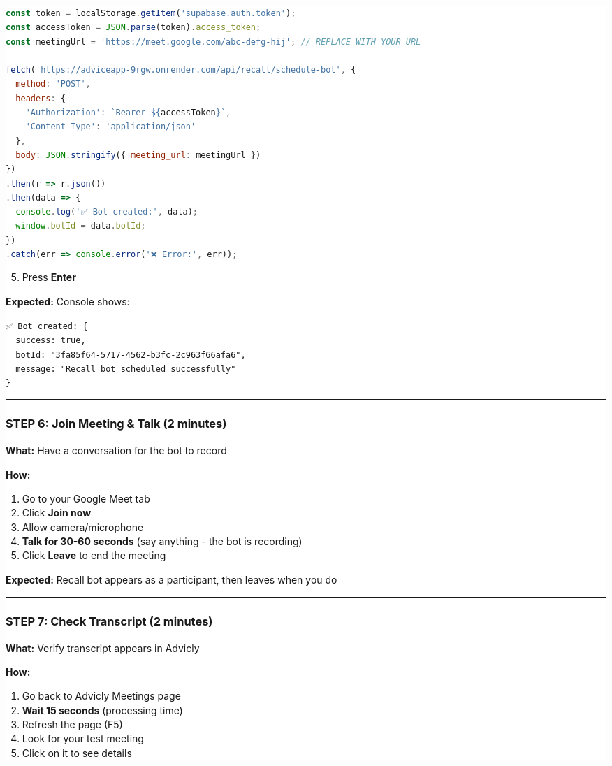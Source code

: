 ```javascript
const token = localStorage.getItem('supabase.auth.token');
const accessToken = JSON.parse(token).access_token;
const meetingUrl = 'https://meet.google.com/abc-defg-hij'; // REPLACE WITH YOUR URL

fetch('https://adviceapp-9rgw.onrender.com/api/recall/schedule-bot', {
  method: 'POST',
  headers: {
    'Authorization': `Bearer ${accessToken}`,
    'Content-Type': 'application/json'
  },
  body: JSON.stringify({ meeting_url: meetingUrl })
})
.then(r => r.json())
.then(data => {
  console.log('✅ Bot created:', data);
  window.botId = data.botId;
})
.catch(err => console.error('❌ Error:', err));
```

5. Press **Enter**

**Expected:** Console shows:
```
✅ Bot created: {
  success: true,
  botId: "3fa85f64-5717-4562-b3fc-2c963f66afa6",
  message: "Recall bot scheduled successfully"
}
```

---

### STEP 6: Join Meeting & Talk (2 minutes)

**What:** Have a conversation for the bot to record

**How:**
1. Go to your Google Meet tab
2. Click **Join now**
3. Allow camera/microphone
4. **Talk for 30-60 seconds** (say anything - the bot is recording)
5. Click **Leave** to end the meeting

**Expected:** Recall bot appears as a participant, then leaves when you do

---

### STEP 7: Check Transcript (2 minutes)

**What:** Verify transcript appears in Advicly

**How:**
1. Go back to Advicly Meetings page
2. **Wait 15 seconds** (processing time)
3. Refresh the page (F5)
4. Look for your test meeting
5. Click on it to see details

